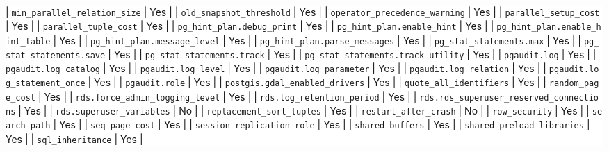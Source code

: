 | `min_parallel_relation_size` | Yes | 
| `old_snapshot_threshold` | Yes | 
| `operator_precedence_warning` | Yes | 
| `parallel_setup_cost` | Yes | 
| `parallel_tuple_cost` | Yes | 
| `pg_hint_plan.debug_print` | Yes | 
| `pg_hint_plan.enable_hint` | Yes | 
| `pg_hint_plan.enable_hint_table` | Yes | 
| `pg_hint_plan.message_level` | Yes | 
| `pg_hint_plan.parse_messages` | Yes | 
| `pg_stat_statements.max` | Yes | 
| `pg_stat_statements.save` | Yes | 
| `pg_stat_statements.track` | Yes | 
| `pg_stat_statements.track_utility` | Yes | 
| `pgaudit.log` | Yes | 
| `pgaudit.log_catalog` | Yes | 
| `pgaudit.log_level` | Yes | 
| `pgaudit.log_parameter` | Yes | 
| `pgaudit.log_relation` | Yes | 
| `pgaudit.log_statement_once` | Yes | 
| `pgaudit.role` | Yes | 
| `postgis.gdal_enabled_drivers` | Yes | 
| `quote_all_identifiers` | Yes | 
| `random_page_cost` | Yes | 
| `rds.force_admin_logging_level` | Yes | 
| `rds.log_retention_period` | Yes | 
| `rds.rds_superuser_reserved_connections` | Yes | 
| `rds.superuser_variables` | No | 
| `replacement_sort_tuples` | Yes | 
| `restart_after_crash` | No | 
| `row_security` | Yes | 
| `search_path` | Yes | 
| `seq_page_cost` | Yes | 
| `session_replication_role` | Yes | 
| `shared_buffers` | Yes | 
| `shared_preload_libraries` | Yes | 
| `sql_inheritance` | Yes | 